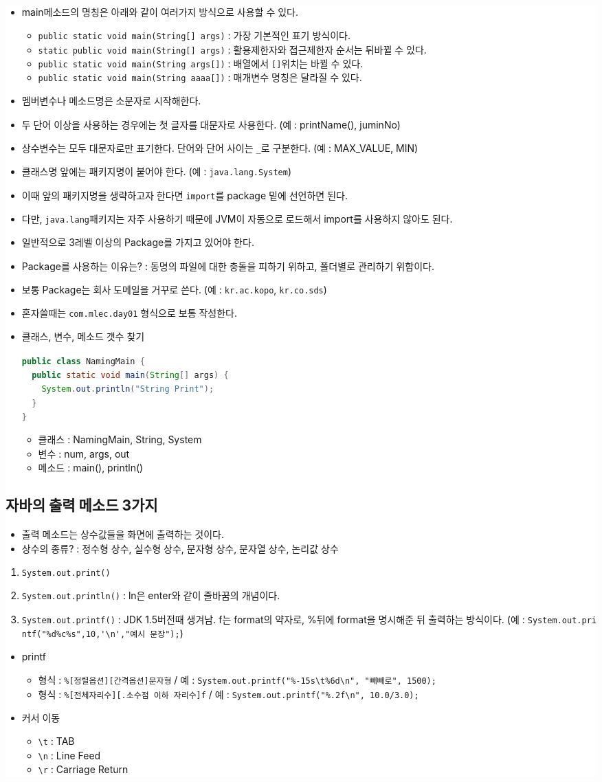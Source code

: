 
- main메소드의 명칭은 아래와 같이 여러가지 방식으로 사용할 수 있다. 
  - `public static void main(String[] args)` : 가장 기본적인 표기 방식이다. 
  - `static public void main(String[] args)` : 활용제한자와 접근제한자 순서는 뒤바뀔 수 있다.
  - `public static void main(String args[])` : 배열에서 `[]`위치는 바뀔 수 있다.
  - `public static void main(String aaaa[])` : 매개변수 명칭은 달라질 수 있다.


- 멤버변수나 메소드명은 소문자로 시작해한다.
- 두 단어 이상을 사용하는 경우에는 첫 글자를 대문자로 사용한다. (예 : printName(), juminNo)


- 상수변수는 모두 대문자로만 표기한다. 단어와 단어 사이는 `_`로 구분한다. (예 : MAX_VALUE, MIN)


- 클래스명 앞에는 패키지명이 붙어야 한다. (예 : `java.lang.System`)
- 이때 앞의 패키지명을 생략하고자 한다면 `import`를 package 밑에 선언하면 된다.
- 다만, `java.lang`패키지는 자주 사용하기 때문에 JVM이 자동으로 로드해서 import를 사용하지 않아도 된다.


- 일반적으로 3레벨 이상의 Package를 가지고 있어야 한다. 
- Package를 사용하는 이유는? : 동명의 파일에 대한 충돌을 피하기 위하고, 폴더별로 관리하기 위함이다.
- 보통 Package는 회사 도메일을 거꾸로 쓴다. (예 : `kr.ac.kopo`, `kr.co.sds`)
- 혼자쓸때는 `com.mlec.day01` 형식으로 보통 작성한다.


- 클래스, 변수, 메소드 갯수 찾기

  ```java
  public class NamingMain {
    public static void main(String[] args) {
      System.out.println("String Print");
    }
  }
  ```
  
  - 클래스 : NamingMain, String, System
  - 변수 : num, args, out
  - 메소드 : main(), println()




## 자바의 출력 메소드 3가지
- 출력 메소드는 상수값들을 화면에 출력하는 것이다. 
- 상수의 종류? : 정수형 상수, 실수형 상수, 문자형 상수, 문자열 상수, 논리값 상수

1. `System.out.print()`

2. `System.out.println()` : ln은 enter와 같이 줄바꿈의 개념이다. 

3. `System.out.printf()` : JDK 1.5버전때 생겨남. f는 format의 약자로, %뒤에 format을 명시해준 뒤 출력하는 방식이다. (예 : `System.out.printf("%d%c%s",10,'\n',"예시 문장");`)

- printf
  - 형식 : `%[정렬옵션][간격옵션]문자형` / 예 : `System.out.printf("%-15s\t%6d\n", "빼빼로", 1500);`
  - 형식 : `%[전체자리수][.소수점 이하 자리수]f` / 예 : `System.out.printf("%.2f\n", 10.0/3.0);`

- 커서 이동
  - `\t` : TAB
  - `\n` :  Line Feed
  - `\r` : Carriage Return 
